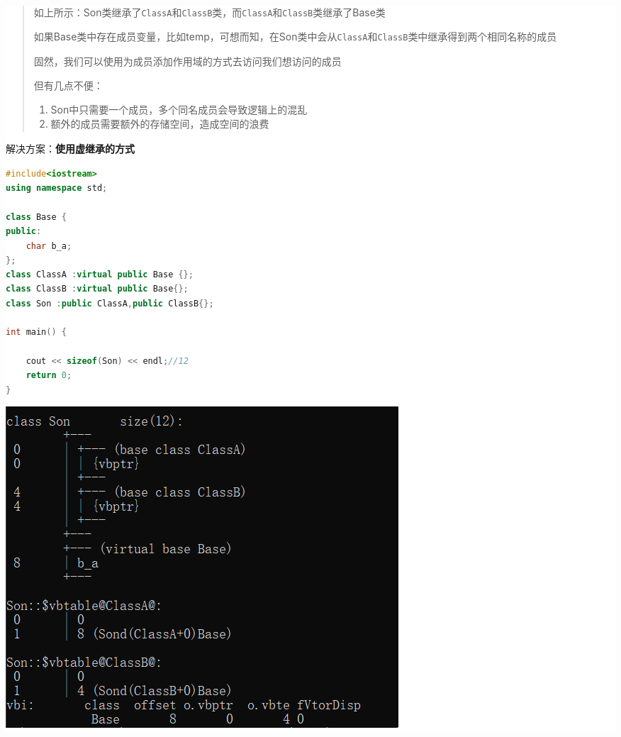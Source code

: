 > 如上所示：Son类继承了`ClassA`和`ClassB`类，而`ClassA`和`ClassB`类继承了Base类
>
> 如果Base类中存在成员变量，比如temp，可想而知，在Son类中会从`ClassA`和`ClassB`类中继承得到两个相同名称的成员
>
> 固然，我们可以使用为成员添加作用域的方式去访问我们想访问的成员
>
> 但有几点不便：
>
> 1. Son中只需要一个成员，多个同名成员会导致逻辑上的混乱
> 2. 额外的成员需要额外的存储空间，造成空间的浪费

解决方案：**使用虚继承的方式**

```c++
#include<iostream>
using namespace std;

class Base {
public:
	char b_a;
};
class ClassA :virtual public Base {};
class ClassB :virtual public Base{};
class Son :public ClassA,public ClassB{};

int main() {

	cout << sizeof(Son) << endl;//12
	return 0;
}
```

![image-20230518162958578](Untitled/img/image-20230518162958578-16844580717983.png) 
